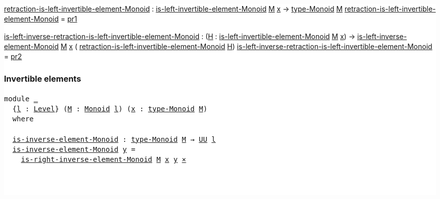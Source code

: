   <a id="2551" href="group-theory.invertible-elements-monoids.html#2551" class="Function">retraction-is-left-invertible-element-Monoid</a> <a id="2596" class="Symbol">:</a>
    <a id="2602" href="group-theory.invertible-elements-monoids.html#2349" class="Function">is-left-invertible-element-Monoid</a> <a id="2636" href="group-theory.invertible-elements-monoids.html#2506" class="Bound">M</a> <a id="2638" href="group-theory.invertible-elements-monoids.html#2521" class="Bound">x</a> <a id="2640" class="Symbol">→</a> <a id="2642" href="group-theory.monoids.html#1068" class="Function">type-Monoid</a> <a id="2654" href="group-theory.invertible-elements-monoids.html#2506" class="Bound">M</a>
  <a id="2658" href="group-theory.invertible-elements-monoids.html#2551" class="Function">retraction-is-left-invertible-element-Monoid</a> <a id="2703" class="Symbol">=</a> <a id="2705" href="foundation.dependent-pair-types.html#603" class="Field">pr1</a>

  <a id="2712" href="group-theory.invertible-elements-monoids.html#2712" class="Function">is-left-inverse-retraction-is-left-invertible-element-Monoid</a> <a id="2773" class="Symbol">:</a>
    <a id="2779" class="Symbol">(</a><a id="2780" href="group-theory.invertible-elements-monoids.html#2780" class="Bound">H</a> <a id="2782" class="Symbol">:</a> <a id="2784" href="group-theory.invertible-elements-monoids.html#2349" class="Function">is-left-invertible-element-Monoid</a> <a id="2818" href="group-theory.invertible-elements-monoids.html#2506" class="Bound">M</a> <a id="2820" href="group-theory.invertible-elements-monoids.html#2521" class="Bound">x</a><a id="2821" class="Symbol">)</a> <a id="2823" class="Symbol">→</a>
    <a id="2829" href="group-theory.invertible-elements-monoids.html#2222" class="Function">is-left-inverse-element-Monoid</a> <a id="2860" href="group-theory.invertible-elements-monoids.html#2506" class="Bound">M</a> <a id="2862" href="group-theory.invertible-elements-monoids.html#2521" class="Bound">x</a>
      <a id="2870" class="Symbol">(</a> <a id="2872" href="group-theory.invertible-elements-monoids.html#2551" class="Function">retraction-is-left-invertible-element-Monoid</a> <a id="2917" href="group-theory.invertible-elements-monoids.html#2780" class="Bound">H</a><a id="2918" class="Symbol">)</a>
  <a id="2922" href="group-theory.invertible-elements-monoids.html#2712" class="Function">is-left-inverse-retraction-is-left-invertible-element-Monoid</a> <a id="2983" class="Symbol">=</a> <a id="2985" href="foundation.dependent-pair-types.html#615" class="Field">pr2</a>
</pre>
### Invertible elements

<pre class="Agda"><a id="3027" class="Keyword">module</a> <a id="3034" href="group-theory.invertible-elements-monoids.html#3034" class="Module">_</a>
  <a id="3038" class="Symbol">{</a><a id="3039" href="group-theory.invertible-elements-monoids.html#3039" class="Bound">l</a> <a id="3041" class="Symbol">:</a> <a id="3043" href="Agda.Primitive.html#742" class="Postulate">Level</a><a id="3048" class="Symbol">}</a> <a id="3050" class="Symbol">(</a><a id="3051" href="group-theory.invertible-elements-monoids.html#3051" class="Bound">M</a> <a id="3053" class="Symbol">:</a> <a id="3055" href="group-theory.monoids.html#787" class="Function">Monoid</a> <a id="3062" href="group-theory.invertible-elements-monoids.html#3039" class="Bound">l</a><a id="3063" class="Symbol">)</a> <a id="3065" class="Symbol">(</a><a id="3066" href="group-theory.invertible-elements-monoids.html#3066" class="Bound">x</a> <a id="3068" class="Symbol">:</a> <a id="3070" href="group-theory.monoids.html#1068" class="Function">type-Monoid</a> <a id="3082" href="group-theory.invertible-elements-monoids.html#3051" class="Bound">M</a><a id="3083" class="Symbol">)</a>
  <a id="3087" class="Keyword">where</a>

  <a id="3096" href="group-theory.invertible-elements-monoids.html#3096" class="Function">is-inverse-element-Monoid</a> <a id="3122" class="Symbol">:</a> <a id="3124" href="group-theory.monoids.html#1068" class="Function">type-Monoid</a> <a id="3136" href="group-theory.invertible-elements-monoids.html#3051" class="Bound">M</a> <a id="3138" class="Symbol">→</a> <a id="3140" href="Agda.Primitive.html#388" class="Primitive">UU</a> <a id="3143" href="group-theory.invertible-elements-monoids.html#3039" class="Bound">l</a>
  <a id="3147" href="group-theory.invertible-elements-monoids.html#3096" class="Function">is-inverse-element-Monoid</a> <a id="3173" href="group-theory.invertible-elements-monoids.html#3173" class="Bound">y</a> <a id="3175" class="Symbol">=</a>
    <a id="3181" href="group-theory.invertible-elements-monoids.html#1343" class="Function">is-right-inverse-element-Monoid</a> <a id="3213" href="group-theory.invertible-elements-monoids.html#3051" class="Bound">M</a> <a id="3215" href="group-theory.invertible-elements-monoids.html#3066" class="Bound">x</a> <a id="3217" href="group-theory.invertible-elements-monoids.html#3173" class="Bound">y</a> <a id="3219" href="foundation-core.cartesian-product-types.html#543" class="Function Operator">×</a>